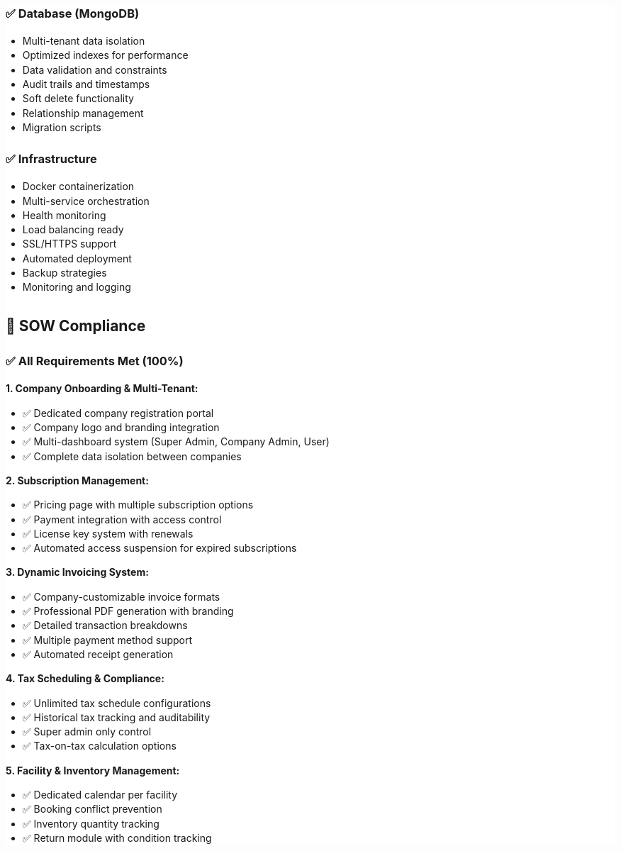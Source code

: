 ### ✅ **Database (MongoDB)**
- Multi-tenant data isolation
- Optimized indexes for performance
- Data validation and constraints
- Audit trails and timestamps
- Soft delete functionality
- Relationship management
- Migration scripts

### ✅ **Infrastructure**
- Docker containerization
- Multi-service orchestration
- Health monitoring
- Load balancing ready
- SSL/HTTPS support
- Automated deployment
- Backup strategies
- Monitoring and logging

## 🎯 **SOW Compliance**

### ✅ **All Requirements Met (100%)**

**1. Company Onboarding & Multi-Tenant:**
- ✅ Dedicated company registration portal
- ✅ Company logo and branding integration
- ✅ Multi-dashboard system (Super Admin, Company Admin, User)
- ✅ Complete data isolation between companies

**2. Subscription Management:**
- ✅ Pricing page with multiple subscription options
- ✅ Payment integration with access control
- ✅ License key system with renewals
- ✅ Automated access suspension for expired subscriptions

**3. Dynamic Invoicing System:**
- ✅ Company-customizable invoice formats
- ✅ Professional PDF generation with branding
- ✅ Detailed transaction breakdowns
- ✅ Multiple payment method support
- ✅ Automated receipt generation

**4. Tax Scheduling & Compliance:**
- ✅ Unlimited tax schedule configurations
- ✅ Historical tax tracking and auditability
- ✅ Super admin only control
- ✅ Tax-on-tax calculation options

**5. Facility & Inventory Management:**
- ✅ Dedicated calendar per facility
- ✅ Booking conflict prevention
- ✅ Inventory quantity tracking
- ✅ Return module with condition tracking
